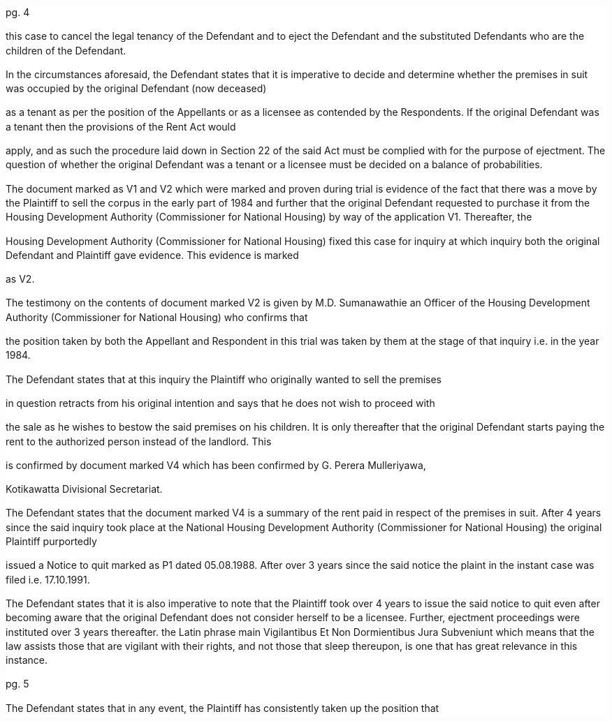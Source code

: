 pg. 4

this case to cancel the legal tenancy of the Defendant and to eject the Defendant and the substituted Defendants who are the children of the Defendant.

In the circumstances aforesaid, the Defendant states that it is imperative to decide and determine whether the premises in suit was occupied by the original Defendant (now deceased)

as a tenant as per the position of the Appellants or as a licensee as contended by the Respondents. If the original Defendant was a tenant then the provisions of the Rent Act would

apply, and as such the procedure laid down in Section 22 of the said Act must be complied with for the purpose of ejectment. The question of whether the original Defendant was a tenant or a licensee must be decided on a balance of probabilities.

The document marked as V1 and V2 which were marked and proven during trial is evidence of the fact that there was a move by the Plaintiff to sell the corpus in the early part of 1984 and further that the original Defendant requested to purchase it from the Housing Development Authority (Commissioner for National Housing) by way of the application V1. Thereafter, the

Housing Development Authority (Commissioner for National Housing) fixed this case for inquiry at which inquiry both the original Defendant and Plaintiff gave evidence. This evidence is marked

as V2.

The testimony on the contents of document marked V2 is given by M.D. Sumanawathie an Officer of the Housing Development Authority (Commissioner for National Housing) who confirms that

the position taken by both the Appellant and Respondent in this trial was taken by them at the stage of that inquiry i.e. in the year 1984.

The Defendant states that at this inquiry the Plaintiff who originally wanted to sell the premises

in question retracts from his original intention and says that he does not wish to proceed with

the sale as he wishes to bestow the said premises on his children. It is only thereafter that the original Defendant starts paying the rent to the authorized person instead of the landlord. This

is confirmed by document marked V4 which has been confirmed by G. Perera Mulleriyawa,

Kotikawatta Divisional Secretariat.

The Defendant states that the document marked V4 is a summary of the rent paid in respect of the premises in suit. After 4 years since the said inquiry took place at the National Housing Development Authority (Commissioner for National Housing) the original Plaintiff purportedly

issued a Notice to quit marked as P1 dated 05.08.1988. After over 3 years since the said notice the plaint in the instant case was filed i.e. 17.10.1991.

The Defendant states that it is also imperative to note that the Plaintiff took over 4 years to issue the said notice to quit even after becoming aware that the original Defendant does not consider herself to be a licensee. Further, ejectment proceedings were instituted over 3 years thereafter. the Latin phrase main Vigilantibus Et Non Dormientibus Jura Subveniunt which means that the law assists those that are vigilant with their rights, and not those that sleep thereupon, is one that has great relevance in this instance.

pg. 5

The Defendant states that in any event, the Plaintiff has consistently taken up the position that
